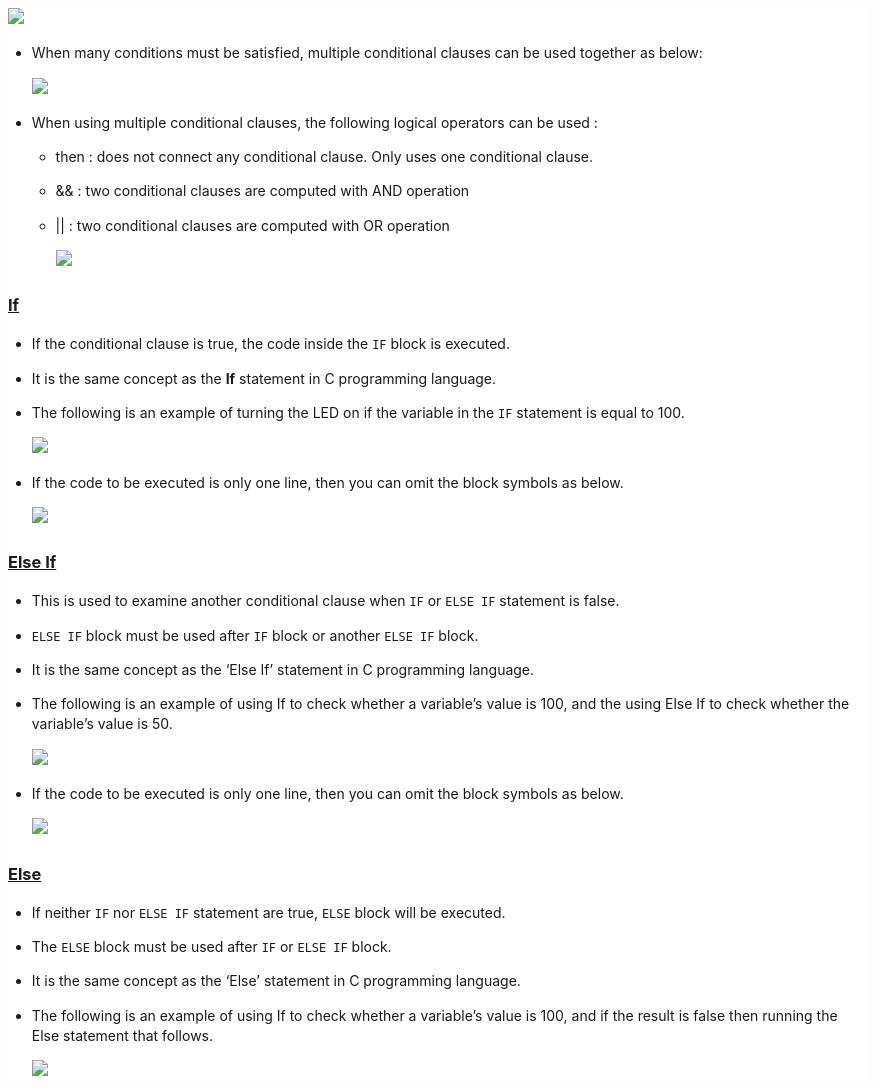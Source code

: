   ![](/assets/images/sw/rplus2/task/roboplus_task2_065.jpg)

- When many conditions must be satisfied, multiple conditional clauses can be used together as below:

  ![](/assets/images/sw/rplus2/task/roboplus_task2_066.jpg)

- When using multiple conditional clauses, the following logical operators can be used :
  - then : does not connect any conditional clause. Only uses one conditional clause.
  - && : two conditional clauses are computed with AND operation
  - \|\| : two conditional clauses are computed with OR operation

    ![](/assets/images/sw/rplus2/task/roboplus_task2_067.jpg)

### [If](#if)

- If the conditional clause is true, the code inside the `IF` block is executed.
- It is the same concept as the **If** statement in C programming language.

- The following is an example of turning the LED on if the variable in the `IF` statement is equal to 100.

  ![](/assets/images/sw/rplus2/task/roboplus_task2_068.jpg)

- If the code to be executed is only one line, then you can omit the block symbols as below.

  ![](/assets/images/sw/rplus2/task/roboplus_task2_069.jpg)

### [Else If](#else-if)

- This is used to examine another conditional clause when `IF` or `ELSE IF` statement is false.
- `ELSE IF` block must be used after `IF` block or another `ELSE IF` block.
- It is the same concept as the ‘Else If’ statement in C programming language.

- The following is an example of using If to check whether a variable’s value is 100, and the using Else If to check whether the variable’s value is 50.

  ![](/assets/images/sw/rplus2/task/roboplus_task2_070.jpg)

- If the code to be executed is only one line, then you can omit the block symbols as below.

  ![](/assets/images/sw/rplus2/task/roboplus_task2_071.jpg)

### [Else](#else)

- If neither `IF` nor `ELSE IF` statement are true, `ELSE` block will be executed.
- The `ELSE` block must be used after `IF` or `ELSE IF` block.
- It is the same concept as the ‘Else’ statement in C programming language.

- The following is an example of using If to check whether a variable’s value is 100, and if the result is false then running the Else statement that follows.

  ![](/assets/images/sw/rplus2/task/roboplus_task2_072.jpg)
